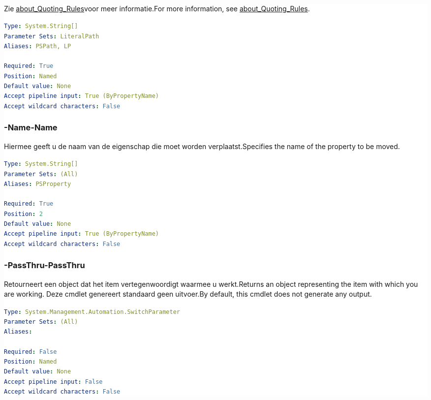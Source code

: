 <span data-ttu-id="c4ca3-149">Zie [about_Quoting_Rules](../Microsoft.Powershell.Core/About/about_Quoting_Rules.md)voor meer informatie.</span><span class="sxs-lookup"><span data-stu-id="c4ca3-149">For more information, see [about_Quoting_Rules](../Microsoft.Powershell.Core/About/about_Quoting_Rules.md).</span></span>

```yaml
Type: System.String[]
Parameter Sets: LiteralPath
Aliases: PSPath, LP

Required: True
Position: Named
Default value: None
Accept pipeline input: True (ByPropertyName)
Accept wildcard characters: False
```

### <span data-ttu-id="c4ca3-150">-Name</span><span class="sxs-lookup"><span data-stu-id="c4ca3-150">-Name</span></span>

<span data-ttu-id="c4ca3-151">Hiermee geeft u de naam van de eigenschap die moet worden verplaatst.</span><span class="sxs-lookup"><span data-stu-id="c4ca3-151">Specifies the name of the property to be moved.</span></span>

```yaml
Type: System.String[]
Parameter Sets: (All)
Aliases: PSProperty

Required: True
Position: 2
Default value: None
Accept pipeline input: True (ByPropertyName)
Accept wildcard characters: False
```

### <span data-ttu-id="c4ca3-152">-PassThru</span><span class="sxs-lookup"><span data-stu-id="c4ca3-152">-PassThru</span></span>

<span data-ttu-id="c4ca3-153">Retourneert een object dat het item vertegenwoordigt waarmee u werkt.</span><span class="sxs-lookup"><span data-stu-id="c4ca3-153">Returns an object representing the item with which you are working.</span></span>
<span data-ttu-id="c4ca3-154">Deze cmdlet genereert standaard geen uitvoer.</span><span class="sxs-lookup"><span data-stu-id="c4ca3-154">By default, this cmdlet does not generate any output.</span></span>

```yaml
Type: System.Management.Automation.SwitchParameter
Parameter Sets: (All)
Aliases:

Required: False
Position: Named
Default value: None
Accept pipeline input: False
Accept wildcard characters: False
```
